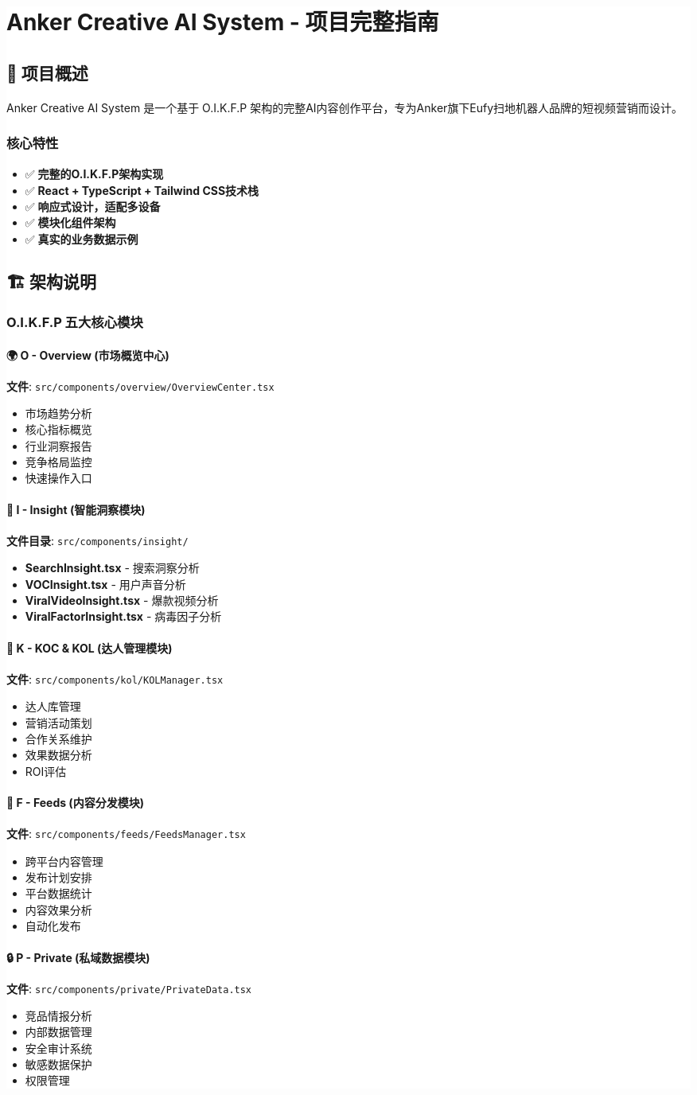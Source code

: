 # Anker Creative AI System - 项目完整指南

## 🚀 项目概述

Anker Creative AI System 是一个基于 O.I.K.F.P 架构的完整AI内容创作平台，专为Anker旗下Eufy扫地机器人品牌的短视频营销而设计。

### 核心特性
- ✅ **完整的O.I.K.F.P架构实现**
- ✅ **React + TypeScript + Tailwind CSS技术栈**
- ✅ **响应式设计，适配多设备**
- ✅ **模块化组件架构**
- ✅ **真实的业务数据示例**

## 🏗️ 架构说明

### O.I.K.F.P 五大核心模块

#### 🌍 O - Overview (市场概览中心)
**文件**: `src/components/overview/OverviewCenter.tsx`
- 市场趋势分析
- 核心指标概览
- 行业洞察报告
- 竞争格局监控
- 快速操作入口

#### 🧠 I - Insight (智能洞察模块)
**文件目录**: `src/components/insight/`
- **SearchInsight.tsx** - 搜索洞察分析
- **VOCInsight.tsx** - 用户声音分析 
- **ViralVideoInsight.tsx** - 爆款视频分析
- **ViralFactorInsight.tsx** - 病毒因子分析

#### 👥 K - KOC & KOL (达人管理模块)
**文件**: `src/components/kol/KOLManager.tsx`
- 达人库管理
- 营销活动策划
- 合作关系维护
- 效果数据分析
- ROI评估

#### 📱 F - Feeds (内容分发模块)  
**文件**: `src/components/feeds/FeedsManager.tsx`
- 跨平台内容管理
- 发布计划安排
- 平台数据统计
- 内容效果分析
- 自动化发布

#### 🔒 P - Private (私域数据模块)
**文件**: `src/components/private/PrivateData.tsx`
- 竞品情报分析
- 内部数据管理
- 安全审计系统
- 敏感数据保护
- 权限管理

